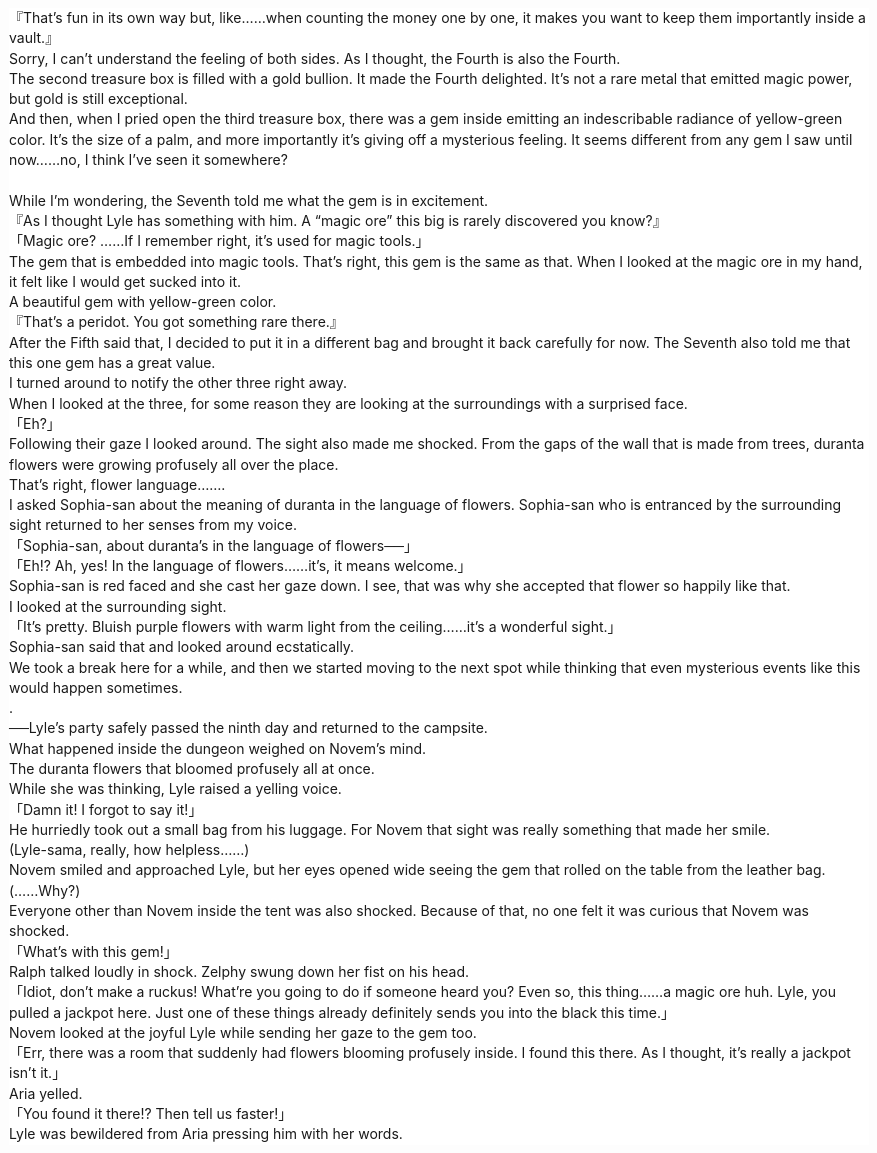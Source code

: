 『That’s fun in its own way but, like……when counting the money one by one, it makes you want to keep them importantly inside a vault.』<br/>
Sorry, I can’t understand the feeling of both sides. As I thought, the Fourth is also the Fourth.<br/>
The second treasure box is filled with a gold bullion. It made the Fourth delighted. It’s not a rare metal that emitted magic power, but gold is still exceptional.<br/>
And then, when I pried open the third treasure box, there was a gem inside emitting an indescribable radiance of yellow-green color. It’s the size of a palm, and more importantly it’s giving off a mysterious feeling. It seems different from any gem I saw until now……no, I think I’ve seen it somewhere?<br/>
<br/>
While I’m wondering, the Seventh told me what the gem is in excitement.<br/>
『As I thought Lyle has something with him. A “magic ore” this big is rarely discovered you know?』<br/>
「Magic ore? ……If I remember right, it’s used for magic tools.」<br/>
The gem that is embedded into magic tools. That’s right, this gem is the same as that. When I looked at the magic ore in my hand, it felt like I would get sucked into it.<br/>
A beautiful gem with yellow-green color.<br/>
『That’s a peridot. You got something rare there.』<br/>
After the Fifth said that, I decided to put it in a different bag and brought it back carefully for now. The Seventh also told me that this one gem has a great value.<br/>
I turned around to notify the other three right away.<br/>
When I looked at the three, for some reason they are looking at the surroundings with a surprised face.<br/>
「Eh?」<br/>
Following their gaze I looked around. The sight also made me shocked. From the gaps of the wall that is made from trees, duranta flowers were growing profusely all over the place.<br/>
That’s right, flower language…….<br/>
I asked Sophia-san about the meaning of duranta in the language of flowers. Sophia-san who is entranced by the surrounding sight returned to her senses from my voice.<br/>
「Sophia-san, about duranta’s in the language of flowers──」<br/>
「Eh!? Ah, yes! In the language of flowers……it’s, it means welcome.」<br/>
Sophia-san is red faced and she cast her gaze down. I see, that was why she accepted that flower so happily like that.<br/>
I looked at the surrounding sight.<br/>
「It’s pretty. Bluish purple flowers with warm light from the ceiling……it’s a wonderful sight.」<br/>
Sophia-san said that and looked around ecstatically.<br/>
We took a break here for a while, and then we started moving to the next spot while thinking that even mysterious events like this would happen sometimes.<br/>
.<br/>
──Lyle’s party safely passed the ninth day and returned to the campsite.<br/>
What happened inside the dungeon weighed on Novem’s mind.<br/>
The duranta flowers that bloomed profusely all at once.<br/>
While she was thinking, Lyle raised a yelling voice.<br/>
「Damn it! I forgot to say it!」<br/>
He hurriedly took out a small bag from his luggage. For Novem that sight was really something that made her smile.<br/>
(Lyle-sama, really, how helpless……)<br/>
Novem smiled and approached Lyle, but her eyes opened wide seeing the gem that rolled on the table from the leather bag.<br/>
(……Why?)<br/>
Everyone other than Novem inside the tent was also shocked. Because of that, no one felt it was curious that Novem was shocked.<br/>
「What’s with this gem!」<br/>
Ralph talked loudly in shock. Zelphy swung down her fist on his head.<br/>
「Idiot, don’t make a ruckus! What’re you going to do if someone heard you? Even so, this thing……a magic ore huh. Lyle, you pulled a jackpot here. Just one of these things already definitely sends you into the black this time.」<br/>
Novem looked at the joyful Lyle while sending her gaze to the gem too.<br/>
「Err, there was a room that suddenly had flowers blooming profusely inside. I found this there. As I thought, it’s really a jackpot isn’t it.」<br/>
Aria yelled.<br/>
「You found it there!? Then tell us faster!」<br/>
Lyle was bewildered from Aria pressing him with her words.<br/>
